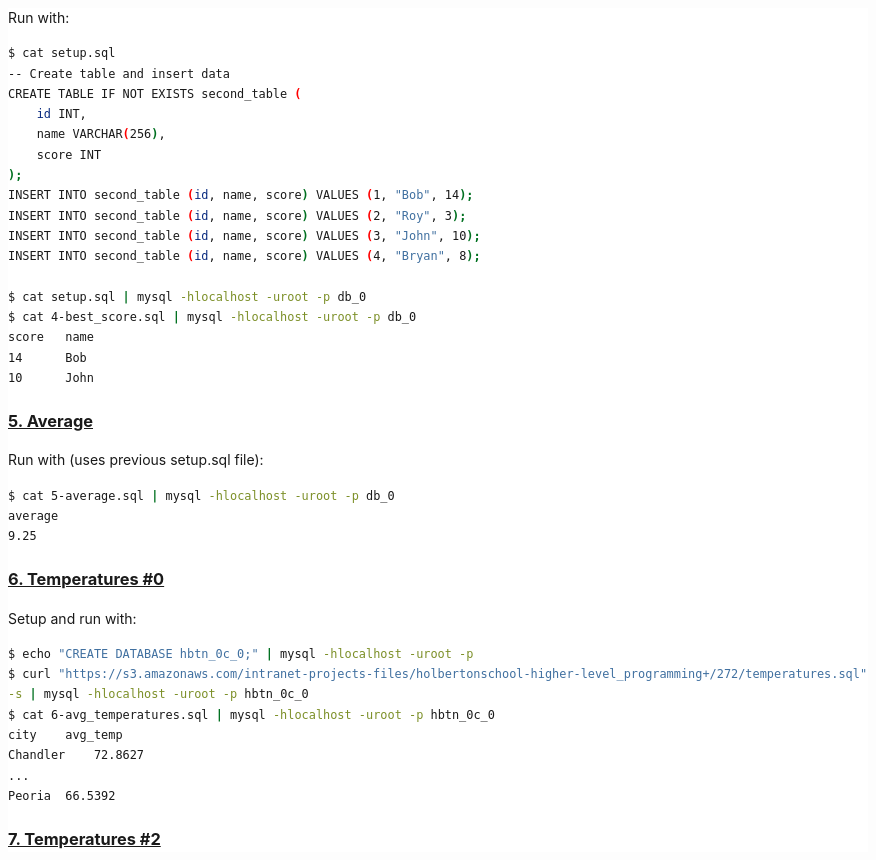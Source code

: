 Run with:

```bash
$ cat setup.sql
-- Create table and insert data
CREATE TABLE IF NOT EXISTS second_table (
    id INT,
    name VARCHAR(256),
    score INT
);
INSERT INTO second_table (id, name, score) VALUES (1, "Bob", 14);
INSERT INTO second_table (id, name, score) VALUES (2, "Roy", 3);
INSERT INTO second_table (id, name, score) VALUES (3, "John", 10);
INSERT INTO second_table (id, name, score) VALUES (4, "Bryan", 8);

$ cat setup.sql | mysql -hlocalhost -uroot -p db_0
$ cat 4-best_score.sql | mysql -hlocalhost -uroot -p db_0
score   name
14      Bob
10      John
```

### [5. Average](https://github.com/kyle-gross/holbertonschool-machine_learning/blob/main/pipeline/0x00-databases/5-average.sql "5. Average")

Run with (uses previous setup.sql file):

```bash
$ cat 5-average.sql | mysql -hlocalhost -uroot -p db_0
average
9.25
```

### [6. Temperatures #0](https://github.com/kyle-gross/holbertonschool-machine_learning/blob/main/pipeline/0x00-databases/6-avg_temperatures.sql "6. Temperatures #0")

Setup and run with:

```bash
$ echo "CREATE DATABASE hbtn_0c_0;" | mysql -hlocalhost -uroot -p
$ curl "https://s3.amazonaws.com/intranet-projects-files/holbertonschool-higher-level_programming+/272/temperatures.sql" -s | mysql -hlocalhost -uroot -p hbtn_0c_0
$ cat 6-avg_temperatures.sql | mysql -hlocalhost -uroot -p hbtn_0c_0
city    avg_temp
Chandler    72.8627
...
Peoria  66.5392
```

### [7. Temperatures #2](https://github.com/kyle-gross/holbertonschool-machine_learning/blob/main/pipeline/0x00-databases/7-max_state.sql "7. Temperatures #2")
